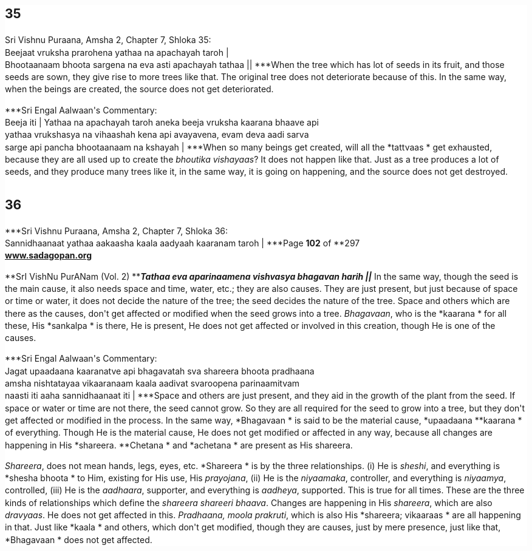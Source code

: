 
## 35
Sri Vishnu Puraana, Amsha 2, Chapter 7, Shloka 35:    
Beejaat vruksha prarohena yathaa na apachayah taroh |   
Bhootaanaam bhoota sargena na eva asti apachayah tathaa || ***When the tree which has lot of seeds in its fruit, and those seeds are sown, they give rise to more trees like that. The original tree does not deteriorate because of this. In the same way, when the beings are created, the source does not get deteriorated. 



***Sri Engal Aalwaan's Commentary:   
Beeja iti | Yathaa na apachayah taroh aneka beeja vruksha kaarana bhaave api   
yathaa vrukshasya na vihaashah kena api avayavena, evam deva aadi sarva   
sarge api pancha bhootaanaam na kshayah | ***When so many beings get created, will all the *tattvaas * get exhausted, because they are all used up to create the *bhoutika vishayaas*? It does not happen like that. Just as a tree produces a lot of seeds, and they produce many trees like it, in the same way, it is going on happening, and the source does not get destroyed. 





## 36
***Sri Vishnu Puraana, Amsha 2, Chapter 7, Shloka 36:    
Sannidhaanaat yathaa aakaasha kaala aadyaah kaaranam taroh | ***Page **102** of **297   
**www.sadagopan.org** 



**SrI VishNu PurANam \(Vol. 2\) *****Tathaa eva aparinaamena vishvasya bhagavan harih ||*** In the same way, though the seed is the main cause, it also needs space and time, water, etc.; they are also causes. They are just present, but just because of space or time or water, it does not decide the nature of the tree; the seed decides the nature of the tree. Space and others which are there as the causes, don't get affected or modified when the seed grows into a tree. *Bhagavaan*, who is the *kaarana * for all these, His *sankalpa * is there, He is present, He does not get affected or involved in this creation, though He is one of the causes. 



***Sri Engal Aalwaan's Commentary:   
Jagat upaadaana kaaranatve api bhagavatah sva shareera bhoota pradhaana   
amsha nishtatayaa vikaaranaam kaala aadivat svaroopena parinaamitvam   
naasti iti aaha sannidhaanaat iti | ***Space and others are just present, and they aid in the growth of the plant from the seed. If space or water or time are not there, the seed cannot grow. So they are all required for the seed to grow into a tree, but they don't get affected or modified in the process. In the same way, *Bhagavaan * is said to be the material cause, *upaadaana **kaarana * of everything. Though He is the material cause, He does not get modified or affected in any way, because all changes are happening in His *shareera. **Chetana * and *achetana * are present as His shareera. 



*Shareera*, does not mean hands, legs, eyes, etc. *Shareera * is by the three relationships. \(i\) He is *sheshi*, and everything is *shesha bhoota * to Him, existing for His use, His *prayojana*, \(ii\) He is the *niyaamaka*, controller, and everything is *niyaamya*, controlled, \(iii\) He is the *aadhaara*, supporter, and everything is *aadheya*, supported. This is true for all times. These are the three kinds of relationships which define the *shareera shareeri bhaava*. Changes are happening in His *shareera*, which are also *dravyaas*. He does not get affected in this. *Pradhaana, moola prakruti*, which is also His *shareera; vikaaraas * are all happening in that. Just like *kaala * and others, which don't get modified, though they are causes, just by mere presence, just like that, *Bhagavaan * does not get affected. 
